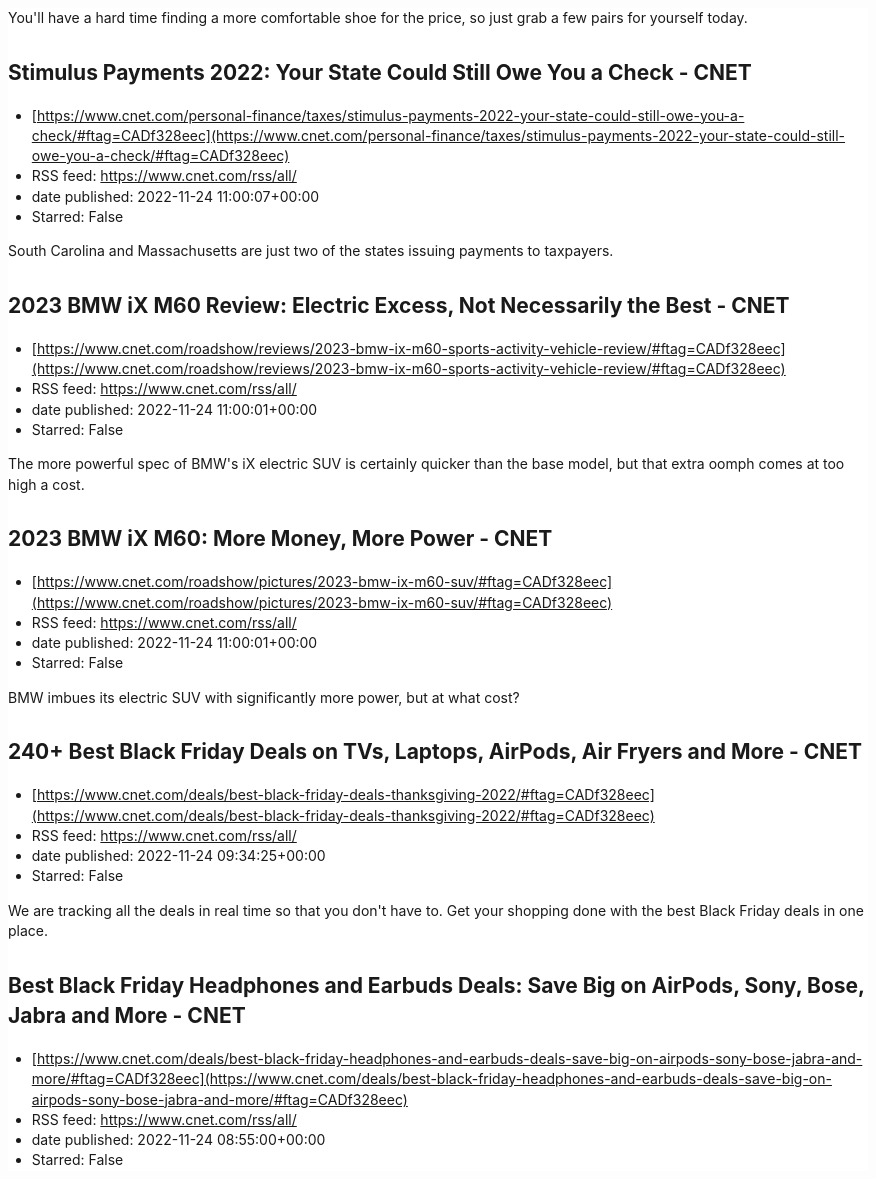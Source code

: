 You'll have a hard time finding a more comfortable shoe for the price, so just grab a few pairs for yourself today.

## Stimulus Payments 2022: Your State Could Still Owe You a Check     - CNET
 - [https://www.cnet.com/personal-finance/taxes/stimulus-payments-2022-your-state-could-still-owe-you-a-check/#ftag=CADf328eec](https://www.cnet.com/personal-finance/taxes/stimulus-payments-2022-your-state-could-still-owe-you-a-check/#ftag=CADf328eec)
 - RSS feed: https://www.cnet.com/rss/all/
 - date published: 2022-11-24 11:00:07+00:00
 - Starred: False

South Carolina and Massachusetts are just two of the states issuing payments to taxpayers.

## 2023 BMW iX M60 Review: Electric Excess, Not Necessarily the Best     - CNET
 - [https://www.cnet.com/roadshow/reviews/2023-bmw-ix-m60-sports-activity-vehicle-review/#ftag=CADf328eec](https://www.cnet.com/roadshow/reviews/2023-bmw-ix-m60-sports-activity-vehicle-review/#ftag=CADf328eec)
 - RSS feed: https://www.cnet.com/rss/all/
 - date published: 2022-11-24 11:00:01+00:00
 - Starred: False

The more powerful spec of BMW's iX electric SUV is certainly quicker than the base model, but that extra oomph comes at too high a cost.

## 2023 BMW iX M60: More Money, More Power     - CNET
 - [https://www.cnet.com/roadshow/pictures/2023-bmw-ix-m60-suv/#ftag=CADf328eec](https://www.cnet.com/roadshow/pictures/2023-bmw-ix-m60-suv/#ftag=CADf328eec)
 - RSS feed: https://www.cnet.com/rss/all/
 - date published: 2022-11-24 11:00:01+00:00
 - Starred: False

BMW imbues its electric SUV with significantly more power, but at what cost?

## 240+ Best Black Friday Deals on TVs, Laptops, AirPods, Air Fryers and More     - CNET
 - [https://www.cnet.com/deals/best-black-friday-deals-thanksgiving-2022/#ftag=CADf328eec](https://www.cnet.com/deals/best-black-friday-deals-thanksgiving-2022/#ftag=CADf328eec)
 - RSS feed: https://www.cnet.com/rss/all/
 - date published: 2022-11-24 09:34:25+00:00
 - Starred: False

We are tracking all the deals in real time so that you don't have to. Get your shopping done with the best Black Friday deals in one place.

## Best Black Friday Headphones and Earbuds Deals: Save Big on AirPods, Sony, Bose, Jabra and More     - CNET
 - [https://www.cnet.com/deals/best-black-friday-headphones-and-earbuds-deals-save-big-on-airpods-sony-bose-jabra-and-more/#ftag=CADf328eec](https://www.cnet.com/deals/best-black-friday-headphones-and-earbuds-deals-save-big-on-airpods-sony-bose-jabra-and-more/#ftag=CADf328eec)
 - RSS feed: https://www.cnet.com/rss/all/
 - date published: 2022-11-24 08:55:00+00:00
 - Starred: False
